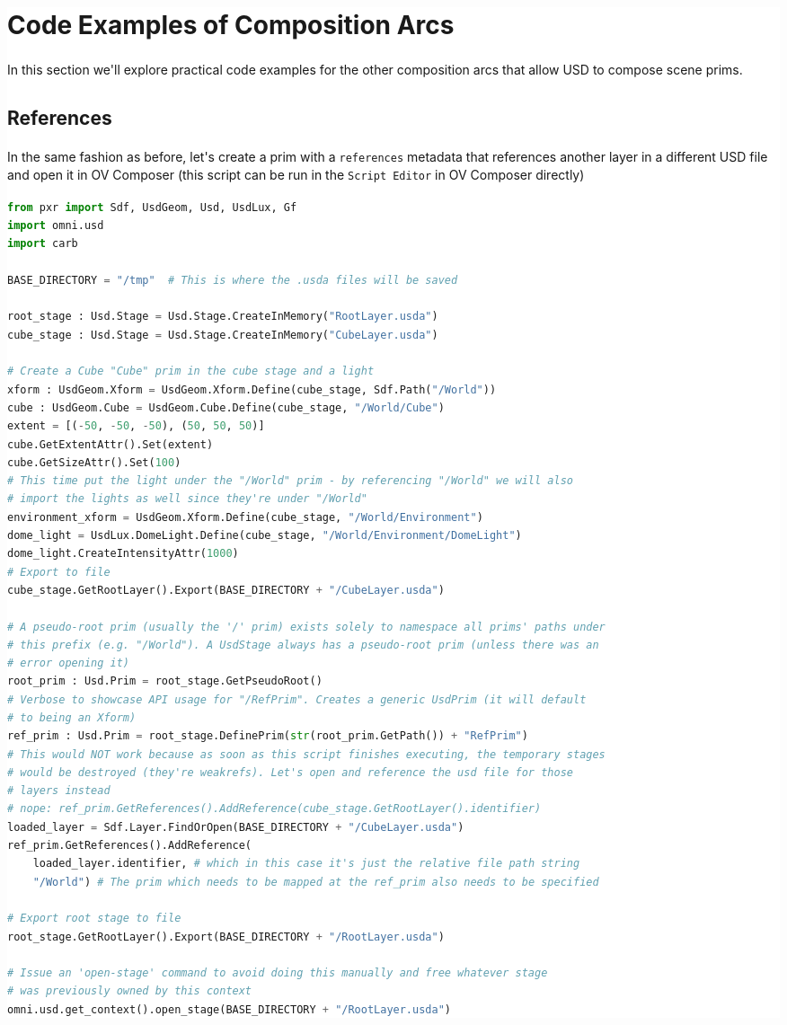 # Code Examples of Composition Arcs

In this section we'll explore practical code examples for the other composition arcs that allow USD to compose scene prims.

## References

In the same fashion as before, let's create a prim with a `references` metadata that references another layer in a different USD file and open it in OV Composer (this script can be run in the `Script Editor` in OV Composer directly)

```python
from pxr import Sdf, UsdGeom, Usd, UsdLux, Gf
import omni.usd
import carb

BASE_DIRECTORY = "/tmp"  # This is where the .usda files will be saved

root_stage : Usd.Stage = Usd.Stage.CreateInMemory("RootLayer.usda")
cube_stage : Usd.Stage = Usd.Stage.CreateInMemory("CubeLayer.usda")

# Create a Cube "Cube" prim in the cube stage and a light
xform : UsdGeom.Xform = UsdGeom.Xform.Define(cube_stage, Sdf.Path("/World"))
cube : UsdGeom.Cube = UsdGeom.Cube.Define(cube_stage, "/World/Cube")
extent = [(-50, -50, -50), (50, 50, 50)]
cube.GetExtentAttr().Set(extent)
cube.GetSizeAttr().Set(100)
# This time put the light under the "/World" prim - by referencing "/World" we will also
# import the lights as well since they're under "/World"
environment_xform = UsdGeom.Xform.Define(cube_stage, "/World/Environment")
dome_light = UsdLux.DomeLight.Define(cube_stage, "/World/Environment/DomeLight")
dome_light.CreateIntensityAttr(1000)
# Export to file
cube_stage.GetRootLayer().Export(BASE_DIRECTORY + "/CubeLayer.usda")

# A pseudo-root prim (usually the '/' prim) exists solely to namespace all prims' paths under
# this prefix (e.g. "/World"). A UsdStage always has a pseudo-root prim (unless there was an
# error opening it)
root_prim : Usd.Prim = root_stage.GetPseudoRoot()
# Verbose to showcase API usage for "/RefPrim". Creates a generic UsdPrim (it will default
# to being an Xform)
ref_prim : Usd.Prim = root_stage.DefinePrim(str(root_prim.GetPath()) + "RefPrim")
# This would NOT work because as soon as this script finishes executing, the temporary stages
# would be destroyed (they're weakrefs). Let's open and reference the usd file for those
# layers instead
# nope: ref_prim.GetReferences().AddReference(cube_stage.GetRootLayer().identifier)
loaded_layer = Sdf.Layer.FindOrOpen(BASE_DIRECTORY + "/CubeLayer.usda")
ref_prim.GetReferences().AddReference(
    loaded_layer.identifier, # which in this case it's just the relative file path string
    "/World") # The prim which needs to be mapped at the ref_prim also needs to be specified

# Export root stage to file
root_stage.GetRootLayer().Export(BASE_DIRECTORY + "/RootLayer.usda")

# Issue an 'open-stage' command to avoid doing this manually and free whatever stage
# was previously owned by this context
omni.usd.get_context().open_stage(BASE_DIRECTORY + "/RootLayer.usda")
```
